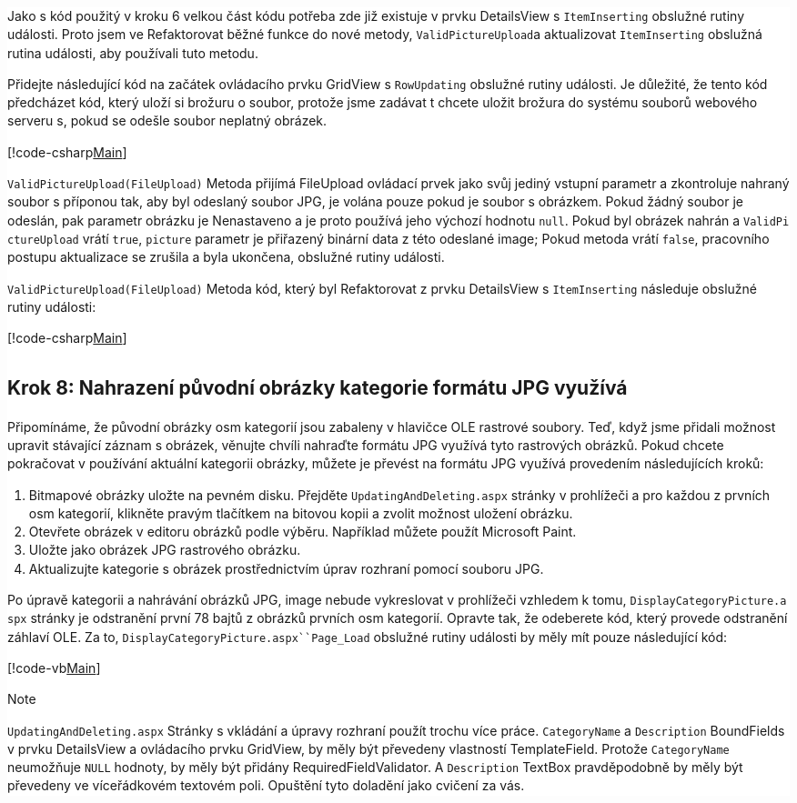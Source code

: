 Jako s kód použitý v kroku 6 velkou část kódu potřeba zde již existuje v prvku DetailsView s `ItemInserting` obslužné rutiny události. Proto jsem ve Refaktorovat běžné funkce do nové metody, `ValidPictureUpload`a aktualizovat `ItemInserting` obslužná rutina události, aby používali tuto metodu.

Přidejte následující kód na začátek ovládacího prvku GridView s `RowUpdating` obslužné rutiny události. Je důležité, že tento kód předcházet kód, který uloží si brožuru o soubor, protože jsme zadávat t chcete uložit brožura do systému souborů webového serveru s, pokud se odešle soubor neplatný obrázek.


[!code-csharp[Main](updating-and-deleting-existing-binary-data-cs/samples/sample11.cs)]

`ValidPictureUpload(FileUpload)` Metoda přijímá FileUpload ovládací prvek jako svůj jediný vstupní parametr a zkontroluje nahraný soubor s příponou tak, aby byl odeslaný soubor JPG, je volána pouze pokud je soubor s obrázkem. Pokud žádný soubor je odeslán, pak parametr obrázku je Nenastaveno a je proto používá jeho výchozí hodnotu `null`. Pokud byl obrázek nahrán a `ValidPictureUpload` vrátí `true`, `picture` parametr je přiřazený binární data z této odeslané image; Pokud metoda vrátí `false`, pracovního postupu aktualizace se zrušila a byla ukončena, obslužné rutiny události.

`ValidPictureUpload(FileUpload)` Metoda kód, který byl Refaktorovat z prvku DetailsView s `ItemInserting` následuje obslužné rutiny události:


[!code-csharp[Main](updating-and-deleting-existing-binary-data-cs/samples/sample12.cs)]

## <a name="step-8-replacing-the-original-categories-pictures-with-jpgs"></a>Krok 8: Nahrazení původní obrázky kategorie formátu JPG využívá

Připomínáme, že původní obrázky osm kategorií jsou zabaleny v hlavičce OLE rastrové soubory. Teď, když jsme přidali možnost upravit stávající záznam s obrázek, věnujte chvíli nahraďte formátu JPG využívá tyto rastrových obrázků. Pokud chcete pokračovat v používání aktuální kategorii obrázky, můžete je převést na formátu JPG využívá provedením následujících kroků:

1. Bitmapové obrázky uložte na pevném disku. Přejděte `UpdatingAndDeleting.aspx` stránky v prohlížeči a pro každou z prvních osm kategorií, klikněte pravým tlačítkem na bitovou kopii a zvolit možnost uložení obrázku.
2. Otevřete obrázek v editoru obrázků podle výběru. Například můžete použít Microsoft Paint.
3. Uložte jako obrázek JPG rastrového obrázku.
4. Aktualizujte kategorie s obrázek prostřednictvím úprav rozhraní pomocí souboru JPG.

Po úpravě kategorii a nahrávání obrázků JPG, image nebude vykreslovat v prohlížeči vzhledem k tomu, `DisplayCategoryPicture.aspx` stránky je odstranění první 78 bajtů z obrázků prvních osm kategorií. Opravte tak, že odeberete kód, který provede odstranění záhlaví OLE. Za to, `DisplayCategoryPicture.aspx``Page_Load` obslužné rutiny události by měly mít pouze následující kód:


[!code-vb[Main](updating-and-deleting-existing-binary-data-cs/samples/sample13.vb)]

> [!NOTE]
> `UpdatingAndDeleting.aspx` Stránky s vkládání a úpravy rozhraní použít trochu více práce. `CategoryName` a `Description` BoundFields v prvku DetailsView a ovládacího prvku GridView, by měly být převedeny vlastností TemplateField. Protože `CategoryName` neumožňuje `NULL` hodnoty, by měly být přidány RequiredFieldValidator. A `Description` TextBox pravděpodobně by měly být převedeny ve víceřádkovém textovém poli. Opuštění tyto doladění jako cvičení za vás.

